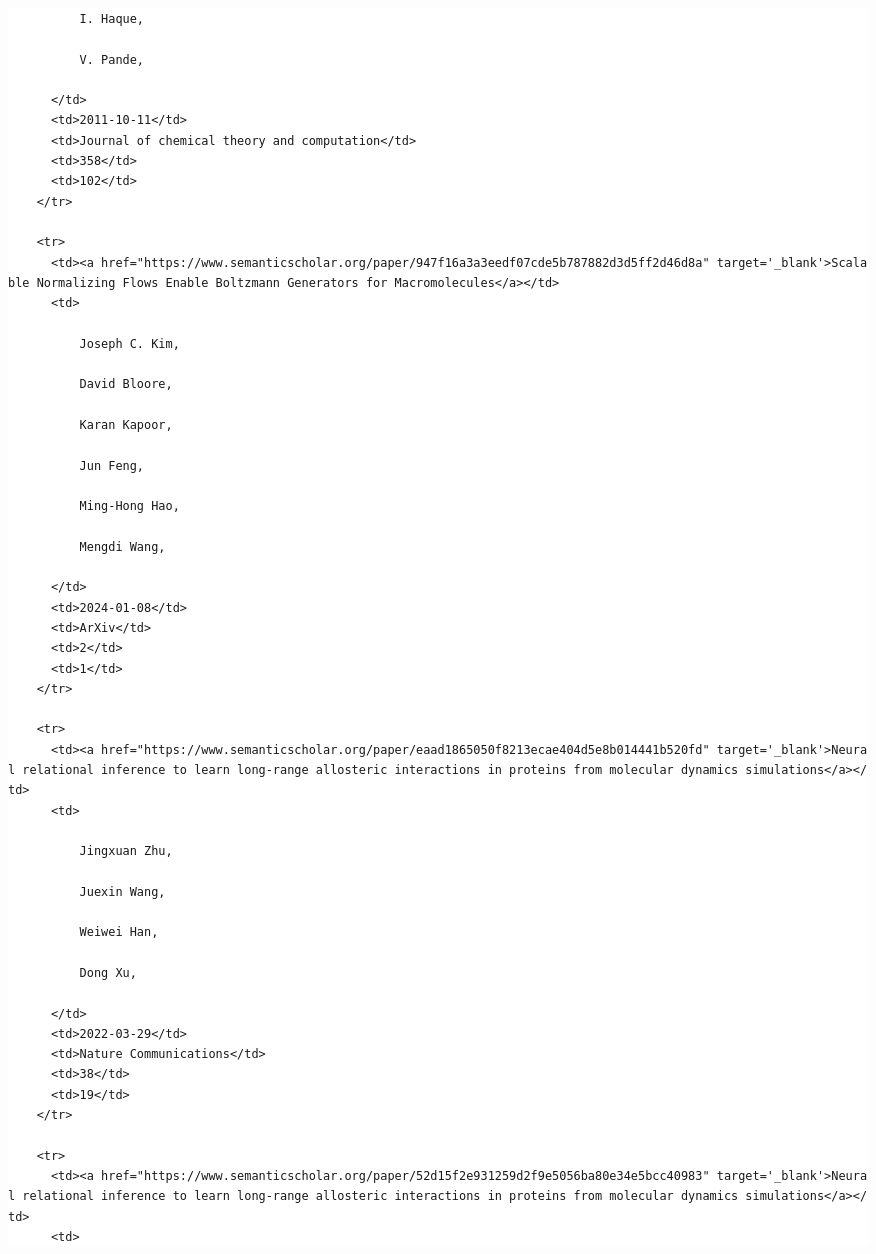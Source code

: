               I. Haque,
            
              V. Pande,
            
          </td>
          <td>2011-10-11</td>
          <td>Journal of chemical theory and computation</td>
          <td>358</td>
          <td>102</td>
        </tr>
    
        <tr>
          <td><a href="https://www.semanticscholar.org/paper/947f16a3a3eedf07cde5b787882d3d5ff2d46d8a" target='_blank'>Scalable Normalizing Flows Enable Boltzmann Generators for Macromolecules</a></td>
          <td>
            
              Joseph C. Kim,
            
              David Bloore,
            
              Karan Kapoor,
            
              Jun Feng,
            
              Ming-Hong Hao,
            
              Mengdi Wang,
            
          </td>
          <td>2024-01-08</td>
          <td>ArXiv</td>
          <td>2</td>
          <td>1</td>
        </tr>
    
        <tr>
          <td><a href="https://www.semanticscholar.org/paper/eaad1865050f8213ecae404d5e8b014441b520fd" target='_blank'>Neural relational inference to learn long-range allosteric interactions in proteins from molecular dynamics simulations</a></td>
          <td>
            
              Jingxuan Zhu,
            
              Juexin Wang,
            
              Weiwei Han,
            
              Dong Xu,
            
          </td>
          <td>2022-03-29</td>
          <td>Nature Communications</td>
          <td>38</td>
          <td>19</td>
        </tr>
    
        <tr>
          <td><a href="https://www.semanticscholar.org/paper/52d15f2e931259d2f9e5056ba80e34e5bcc40983" target='_blank'>Neural relational inference to learn long-range allosteric interactions in proteins from molecular dynamics simulations</a></td>
          <td>
            